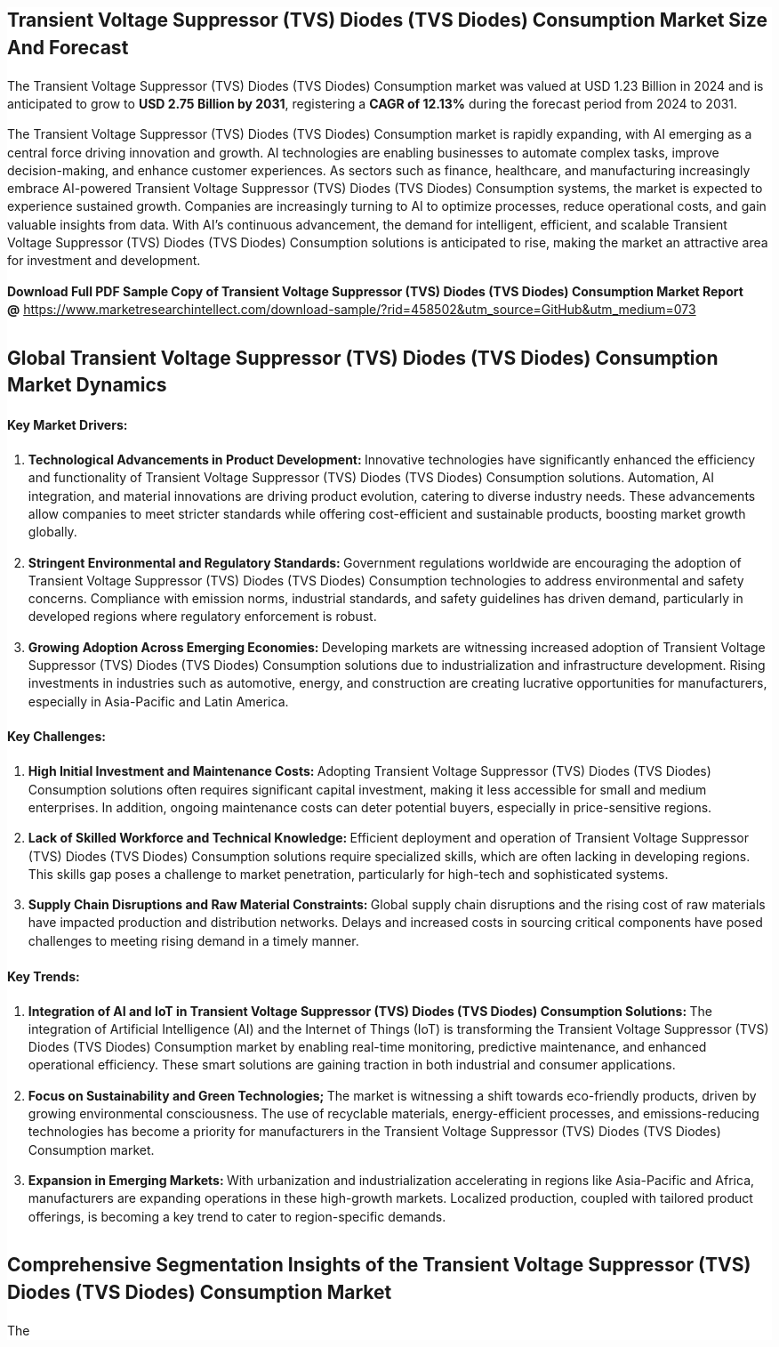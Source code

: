 <h2>Transient Voltage Suppressor (TVS) Diodes (TVS Diodes) Consumption Market Size And Forecast</h2><p>The Transient Voltage Suppressor (TVS) Diodes (TVS Diodes) Consumption market was valued at USD 1.23 Billion in 2024 and is anticipated to grow to <strong>USD 2.75 Billion by 2031</strong>, registering a <strong>CAGR of 12.13%</strong> during the forecast period from 2024 to 2031.</p><p>The Transient Voltage Suppressor (TVS) Diodes (TVS Diodes) Consumption market is rapidly expanding, with AI emerging as a central force driving innovation and growth. AI technologies are enabling businesses to automate complex tasks, improve decision-making, and enhance customer experiences. As sectors such as finance, healthcare, and manufacturing increasingly embrace AI-powered Transient Voltage Suppressor (TVS) Diodes (TVS Diodes) Consumption systems, the market is expected to experience sustained growth. Companies are increasingly turning to AI to optimize processes, reduce operational costs, and gain valuable insights from data. With AI’s continuous advancement, the demand for intelligent, efficient, and scalable Transient Voltage Suppressor (TVS) Diodes (TVS Diodes) Consumption solutions is anticipated to rise, making the market an attractive area for investment and development.</p><p><strong>Download Full PDF Sample Copy of Transient Voltage Suppressor (TVS) Diodes (TVS Diodes) Consumption Market Report @</strong>&nbsp;<a href="https://www.marketresearchintellect.com/download-sample/?rid=458502&amp;utm_source=GitHub&amp;utm_medium=073">https://www.marketresearchintellect.com/download-sample/?rid=458502&amp;utm_source=GitHub&amp;utm_medium=073</a></p><h2>Global Transient Voltage Suppressor (TVS) Diodes (TVS Diodes) Consumption Market Dynamics</h2><h4><strong>Key Market Drivers:</strong></h4><ol><li><p><strong>Technological Advancements in Product Development:&nbsp;</strong>Innovative technologies have significantly enhanced the efficiency and functionality of Transient Voltage Suppressor (TVS) Diodes (TVS Diodes) Consumption solutions. Automation, AI integration, and material innovations are driving product evolution, catering to diverse industry needs. These advancements allow companies to meet stricter standards while offering cost-efficient and sustainable products, boosting market growth globally.</p></li><li><p><strong>Stringent Environmental and Regulatory Standards:&nbsp;</strong>Government regulations worldwide are encouraging the adoption of Transient Voltage Suppressor (TVS) Diodes (TVS Diodes) Consumption technologies to address environmental and safety concerns. Compliance with emission norms, industrial standards, and safety guidelines has driven demand, particularly in developed regions where regulatory enforcement is robust.</p></li><li><p><strong>Growing Adoption Across Emerging Economies:&nbsp;</strong>Developing markets are witnessing increased adoption of Transient Voltage Suppressor (TVS) Diodes (TVS Diodes) Consumption solutions due to industrialization and infrastructure development. Rising investments in industries such as automotive, energy, and construction are creating lucrative opportunities for manufacturers, especially in Asia-Pacific and Latin America.</p></li></ol><h4><strong>Key Challenges:</strong></h4><ol><li><p><strong>High Initial Investment and Maintenance Costs:&nbsp;</strong>Adopting Transient Voltage Suppressor (TVS) Diodes (TVS Diodes) Consumption solutions often requires significant capital investment, making it less accessible for small and medium enterprises. In addition, ongoing maintenance costs can deter potential buyers, especially in price-sensitive regions.</p></li><li><p><strong>Lack of Skilled Workforce and Technical Knowledge:&nbsp;</strong>Efficient deployment and operation of Transient Voltage Suppressor (TVS) Diodes (TVS Diodes) Consumption solutions require specialized skills, which are often lacking in developing regions. This skills gap poses a challenge to market penetration, particularly for high-tech and sophisticated systems.</p></li><li><p><strong>Supply Chain Disruptions and Raw Material Constraints:&nbsp;</strong>Global supply chain disruptions and the rising cost of raw materials have impacted production and distribution networks. Delays and increased costs in sourcing critical components have posed challenges to meeting rising demand in a timely manner.</p></li></ol><h4><strong>Key Trends:</strong></h4><ol><li><p><strong>Integration of AI and IoT in Transient Voltage Suppressor (TVS) Diodes (TVS Diodes) Consumption Solutions:&nbsp;</strong>The integration of Artificial Intelligence (AI) and the Internet of Things (IoT) is transforming the Transient Voltage Suppressor (TVS) Diodes (TVS Diodes) Consumption market by enabling real-time monitoring, predictive maintenance, and enhanced operational efficiency. These smart solutions are gaining traction in both industrial and consumer applications.</p></li><li><p><strong>Focus on Sustainability and Green Technologies;&nbsp;</strong>The market is witnessing a shift towards eco-friendly products, driven by growing environmental consciousness. The use of recyclable materials, energy-efficient processes, and emissions-reducing technologies has become a priority for manufacturers in the Transient Voltage Suppressor (TVS) Diodes (TVS Diodes) Consumption market.</p></li><li><p><strong>Expansion in Emerging Markets:&nbsp;</strong>With urbanization and industrialization accelerating in regions like Asia-Pacific and Africa, manufacturers are expanding operations in these high-growth markets. Localized production, coupled with tailored product offerings, is becoming a key trend to cater to region-specific demands.</p></li></ol><div class="article-main__content" data-test-id="publishing-text-block"><h2>Comprehensive Segmentation Insights of the Transient Voltage Suppressor (TVS) Diodes (TVS Diodes) Consumption Market</h2><p>The